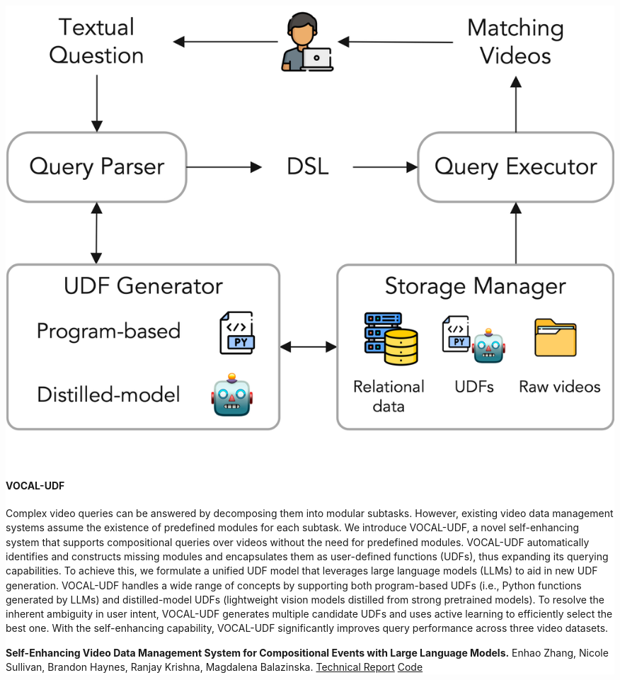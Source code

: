 <a id="vocal-udf" />
<div class="media">
  <div class="media-left">
    <a href="#">
      <img src="../../images/projects/vocal-udf.png" class="card-img" alt="VOCAL-UDF Logo" />
    </a>
  </div>
  <div class="media-body">
    <h4 class="media-heading">VOCAL-UDF</h4>
	<p>
		Complex video queries can be answered by decomposing them into modular subtasks. However, existing video data management systems assume the existence of predefined modules for each subtask. We introduce VOCAL-UDF, a novel self-enhancing system that supports compositional queries over videos without the need for predefined modules. VOCAL-UDF automatically identifies and constructs missing modules and encapsulates them as user-defined functions (UDFs), thus expanding its querying capabilities. To achieve this, we formulate a unified UDF model that leverages large language models (LLMs) to aid in new UDF generation. VOCAL-UDF handles a wide range of concepts by supporting both program-based UDFs (i.e., Python functions generated by LLMs) and distilled-model UDFs (lightweight vision models distilled from strong pretrained models). To resolve the inherent ambiguity in user intent, VOCAL-UDF generates multiple candidate UDFs and uses active learning to efficiently select the best one. With the self-enhancing capability, VOCAL-UDF significantly improves query performance across three video datasets.
	</p>
	<p>
		<strong>Self-Enhancing Video Data Management System for Compositional Events with Large Language Models.</strong> Enhao Zhang, Nicole Sullivan, Brandon Haynes, Ranjay Krishna, Magdalena Balazinska. <a class="btn btn-info btn-xs" href="https://arxiv.org/abs/2408.02243" role="button">Technical Report</a>
		<a class="btn btn-success btn-xs" href="https://github.com/uwdb/vocal-udf" role="button">Code</a>
	</p>
  </div>